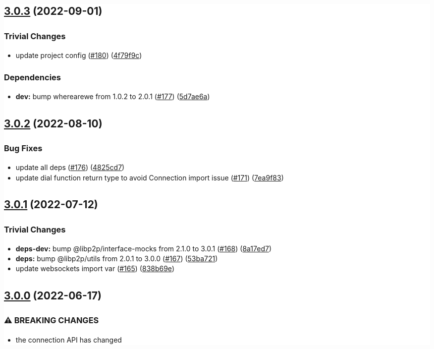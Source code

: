 ## [3.0.3](https://github.com/libp2p/js-libp2p-websockets/compare/v3.0.2...v3.0.3) (2022-09-01)


### Trivial Changes

* update project config ([#180](https://github.com/libp2p/js-libp2p-websockets/issues/180)) ([4f79f9c](https://github.com/libp2p/js-libp2p-websockets/commit/4f79f9ce789a566b99c57597d2d71e2bce40fd6e))


### Dependencies

* **dev:** bump wherearewe from 1.0.2 to 2.0.1 ([#177](https://github.com/libp2p/js-libp2p-websockets/issues/177)) ([5d7ae6a](https://github.com/libp2p/js-libp2p-websockets/commit/5d7ae6a5c22c57e7f47f32405fd57ece98664e4d))

## [3.0.2](https://github.com/libp2p/js-libp2p-websockets/compare/v3.0.1...v3.0.2) (2022-08-10)


### Bug Fixes

* update all deps ([#176](https://github.com/libp2p/js-libp2p-websockets/issues/176)) ([4825cd7](https://github.com/libp2p/js-libp2p-websockets/commit/4825cd7c5cec0cfc495b8b4286658927779bebdc))
* update dial function return type to avoid Connection import issue ([#171](https://github.com/libp2p/js-libp2p-websockets/issues/171)) ([7ea9f83](https://github.com/libp2p/js-libp2p-websockets/commit/7ea9f83c0e4c3b42ba6e16e3dee1932ddce340f6))

## [3.0.1](https://github.com/libp2p/js-libp2p-websockets/compare/v3.0.0...v3.0.1) (2022-07-12)


### Trivial Changes

* **deps-dev:** bump @libp2p/interface-mocks from 2.1.0 to 3.0.1 ([#168](https://github.com/libp2p/js-libp2p-websockets/issues/168)) ([8a17ed7](https://github.com/libp2p/js-libp2p-websockets/commit/8a17ed7eb70e7ac90053cd591bb1e6f331915341))
* **deps:** bump @libp2p/utils from 2.0.1 to 3.0.0 ([#167](https://github.com/libp2p/js-libp2p-websockets/issues/167)) ([53ba721](https://github.com/libp2p/js-libp2p-websockets/commit/53ba7218d19068e2a6b038ecbea65993af7bd745))
* update websockets import var ([#165](https://github.com/libp2p/js-libp2p-websockets/issues/165)) ([838b69e](https://github.com/libp2p/js-libp2p-websockets/commit/838b69e04d435e55d038e49f2df66322d986a2e3))

## [3.0.0](https://github.com/libp2p/js-libp2p-websockets/compare/v2.0.1...v3.0.0) (2022-06-17)


### ⚠ BREAKING CHANGES

* the connection API has changed
